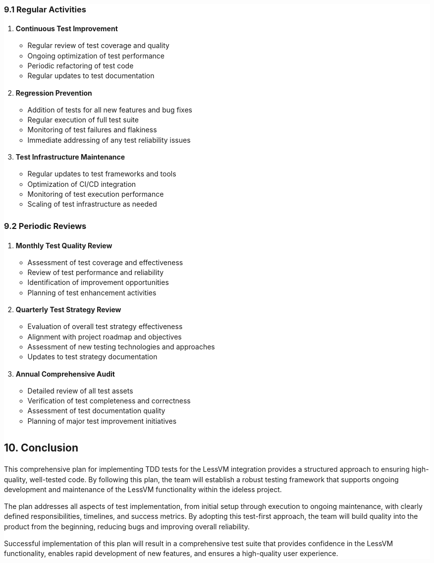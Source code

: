 ### 9.1 Regular Activities

1. **Continuous Test Improvement**
   - Regular review of test coverage and quality
   - Ongoing optimization of test performance
   - Periodic refactoring of test code
   - Regular updates to test documentation

2. **Regression Prevention**
   - Addition of tests for all new features and bug fixes
   - Regular execution of full test suite
   - Monitoring of test failures and flakiness
   - Immediate addressing of any test reliability issues

3. **Test Infrastructure Maintenance**
   - Regular updates to test frameworks and tools
   - Optimization of CI/CD integration
   - Monitoring of test execution performance
   - Scaling of test infrastructure as needed

### 9.2 Periodic Reviews

1. **Monthly Test Quality Review**
   - Assessment of test coverage and effectiveness
   - Review of test performance and reliability
   - Identification of improvement opportunities
   - Planning of test enhancement activities

2. **Quarterly Test Strategy Review**
   - Evaluation of overall test strategy effectiveness
   - Alignment with project roadmap and objectives
   - Assessment of new testing technologies and approaches
   - Updates to test strategy documentation

3. **Annual Comprehensive Audit**
   - Detailed review of all test assets
   - Verification of test completeness and correctness
   - Assessment of test documentation quality
   - Planning of major test improvement initiatives

## 10. Conclusion

This comprehensive plan for implementing TDD tests for the LessVM integration provides a structured approach to ensuring high-quality, well-tested code. By following this plan, the team will establish a robust testing framework that supports ongoing development and maintenance of the LessVM functionality within the ideless project.

The plan addresses all aspects of test implementation, from initial setup through execution to ongoing maintenance, with clearly defined responsibilities, timelines, and success metrics. By adopting this test-first approach, the team will build quality into the product from the beginning, reducing bugs and improving overall reliability.

Successful implementation of this plan will result in a comprehensive test suite that provides confidence in the LessVM functionality, enables rapid development of new features, and ensures a high-quality user experience.
